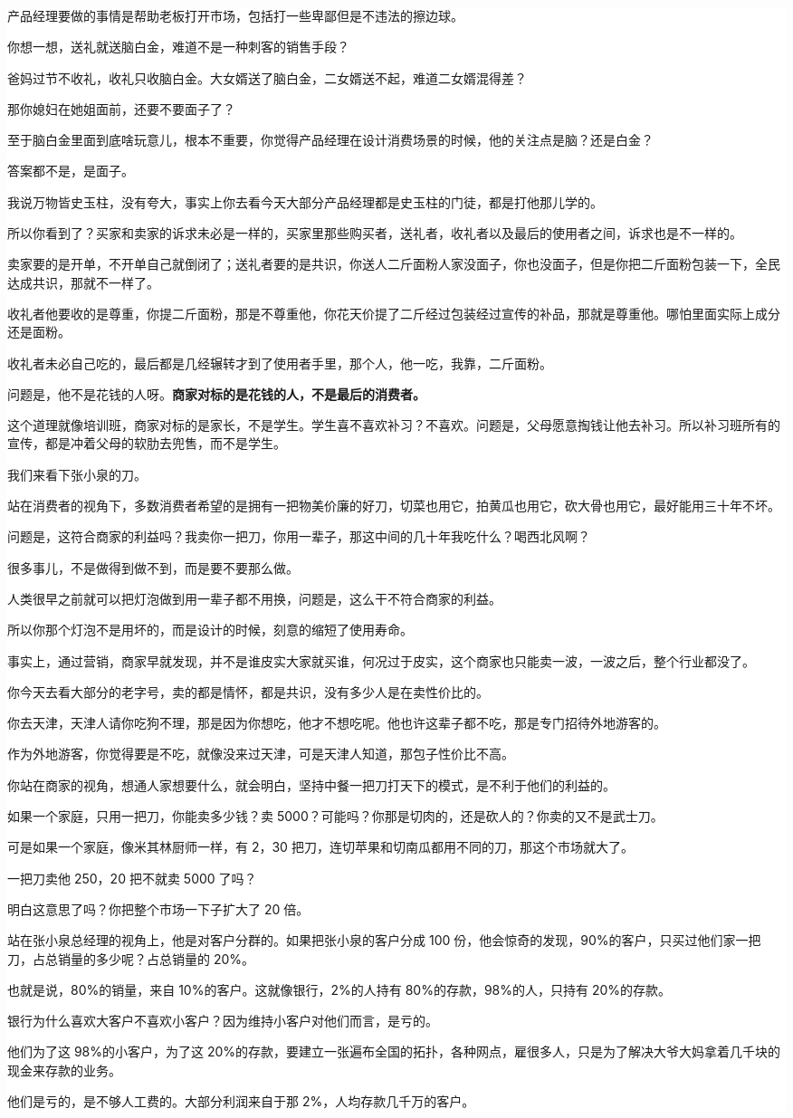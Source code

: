 产品经理要做的事情是帮助老板打开市场，包括打一些卑鄙但是不违法的擦边球。

你想一想，送礼就送脑白金，难道不是一种刺客的销售手段？

爸妈过节不收礼，收礼只收脑白金。大女婿送了脑白金，二女婿送不起，难道二女婿混得差？

那你媳妇在她姐面前，还要不要面子了？

至于脑白金里面到底啥玩意儿，根本不重要，你觉得产品经理在设计消费场景的时候，他的关注点是脑？还是白金？

答案都不是，是面子。

我说万物皆史玉柱，没有夸大，事实上你去看今天大部分产品经理都是史玉柱的门徒，都是打他那儿学的。

所以你看到了？买家和卖家的诉求未必是一样的，买家里那些购买者，送礼者，收礼者以及最后的使用者之间，诉求也是不一样的。

卖家要的是开单，不开单自己就倒闭了；送礼者要的是共识，你送人二斤面粉人家没面子，你也没面子，但是你把二斤面粉包装一下，全民达成共识，那就不一样了。

收礼者他要收的是尊重，你提二斤面粉，那是不尊重他，你花天价提了二斤经过包装经过宣传的补品，那就是尊重他。哪怕里面实际上成分还是面粉。

收礼者未必自己吃的，最后都是几经辗转才到了使用者手里，那个人，他一吃，我靠，二斤面粉。

问题是，他不是花钱的人呀。**商家对标的是花钱的人，不是最后的消费者。**

这个道理就像培训班，商家对标的是家长，不是学生。学生喜不喜欢补习？不喜欢。问题是，父母愿意掏钱让他去补习。所以补习班所有的宣传，都是冲着父母的软肋去兜售，而不是学生。

我们来看下张小泉的刀。

站在消费者的视角下，多数消费者希望的是拥有一把物美价廉的好刀，切菜也用它，拍黄瓜也用它，砍大骨也用它，最好能用三十年不坏。

问题是，这符合商家的利益吗？我卖你一把刀，你用一辈子，那这中间的几十年我吃什么？喝西北风啊？

很多事儿，不是做得到做不到，而是要不要那么做。

人类很早之前就可以把灯泡做到用一辈子都不用换，问题是，这么干不符合商家的利益。 

所以你那个灯泡不是用坏的，而是设计的时候，刻意的缩短了使用寿命。 

事实上，通过营销，商家早就发现，并不是谁皮实大家就买谁，何况过于皮实，这个商家也只能卖一波，一波之后，整个行业都没了。

你今天去看大部分的老字号，卖的都是情怀，都是共识，没有多少人是在卖性价比的。

你去天津，天津人请你吃狗不理，那是因为你想吃，他才不想吃呢。他也许这辈子都不吃，那是专门招待外地游客的。

作为外地游客，你觉得要是不吃，就像没来过天津，可是天津人知道，那包子性价比不高。

你站在商家的视角，想通人家想要什么，就会明白，坚持中餐一把刀打天下的模式，是不利于他们的利益的。

如果一个家庭，只用一把刀，你能卖多少钱？卖 5000？可能吗？你那是切肉的，还是砍人的？你卖的又不是武士刀。

可是如果一个家庭，像米其林厨师一样，有 2，30 把刀，连切苹果和切南瓜都用不同的刀，那这个市场就大了。

一把刀卖他 250，20 把不就卖 5000 了吗？

明白这意思了吗？你把整个市场一下子扩大了 20 倍。

站在张小泉总经理的视角上，他是对客户分群的。如果把张小泉的客户分成 100 份，他会惊奇的发现，90%的客户，只买过他们家一把刀，占总销量的多少呢？占总销量的 20%。

也就是说，80%的销量，来自 10%的客户。这就像银行，2%的人持有 80%的存款，98%的人，只持有 20%的存款。

银行为什么喜欢大客户不喜欢小客户？因为维持小客户对他们而言，是亏的。

他们为了这 98%的小客户，为了这 20%的存款，要建立一张遍布全国的拓扑，各种网点，雇很多人，只是为了解决大爷大妈拿着几千块的现金来存款的业务。

他们是亏的，是不够人工费的。大部分利润来自于那 2%，人均存款几千万的客户。
